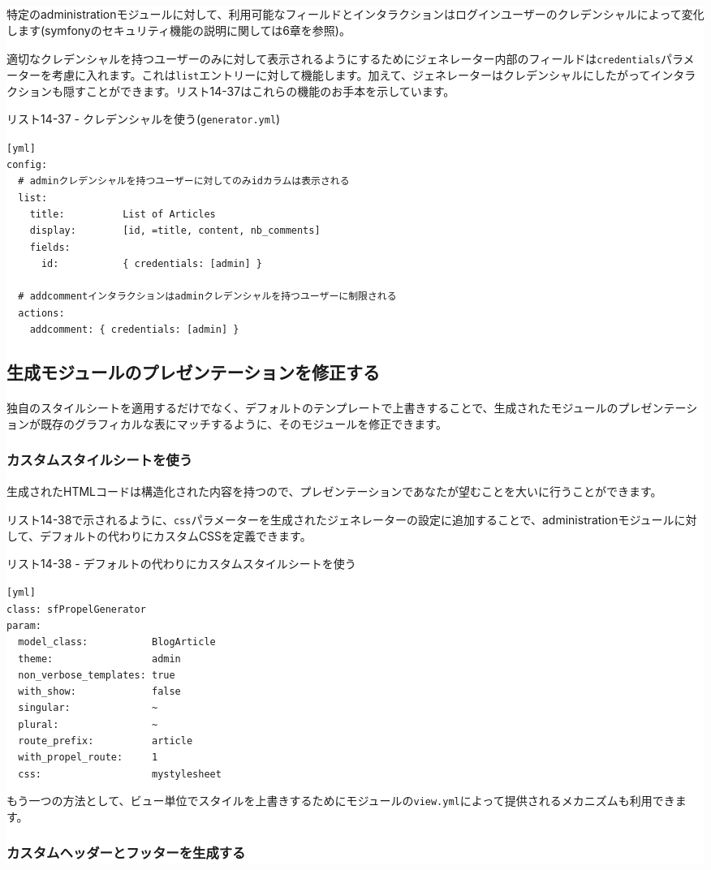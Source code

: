 特定のadministrationモジュールに対して、利用可能なフィールドとインタラクションはログインユーザーのクレデンシャルによって変化します(symfonyのセキュリティ機能の説明に関しては6章を参照)。

適切なクレデンシャルを持つユーザーのみに対して表示されるようにするためにジェネレーター内部のフィールドは`credentials`パラメーターを考慮に入れます。これは`list`エントリーに対して機能します。加えて、ジェネレーターはクレデンシャルにしたがってインタラクションも隠すことができます。リスト14-37はこれらの機能のお手本を示しています。

リスト14-37 - クレデンシャルを使う(`generator.yml`)

    [yml]
    config:
      # adminクレデンシャルを持つユーザーに対してのみidカラムは表示される
      list:
        title:          List of Articles
        display:        [id, =title, content, nb_comments]
        fields:
          id:           { credentials: [admin] }

      # addcommentインタラクションはadminクレデンシャルを持つユーザーに制限される
      actions:
        addcomment: { credentials: [admin] }

生成モジュールのプレゼンテーションを修正する
------------------------------------------

独自のスタイルシートを適用するだけでなく、デフォルトのテンプレートで上書きすることで、生成されたモジュールのプレゼンテーションが既存のグラフィカルな表にマッチするように、そのモジュールを修正できます。

### カスタムスタイルシートを使う

生成されたHTMLコードは構造化された内容を持つので、プレゼンテーションであなたが望むことを大いに行うことができます。

リスト14-38で示されるように、`css`パラメーターを生成されたジェネレーターの設定に追加することで、administrationモジュールに対して、デフォルトの代わりにカスタムCSSを定義できます。

リスト14-38 - デフォルトの代わりにカスタムスタイルシートを使う

    [yml]
    class: sfPropelGenerator
    param:
      model_class:           BlogArticle
      theme:                 admin
      non_verbose_templates: true
      with_show:             false
      singular:              ~
      plural:                ~
      route_prefix:          article
      with_propel_route:     1
      css:                   mystylesheet

もう一つの方法として、ビュー単位でスタイルを上書きするためにモジュールの`view.yml`によって提供されるメカニズムも利用できます。

### カスタムヘッダーとフッターを生成する
